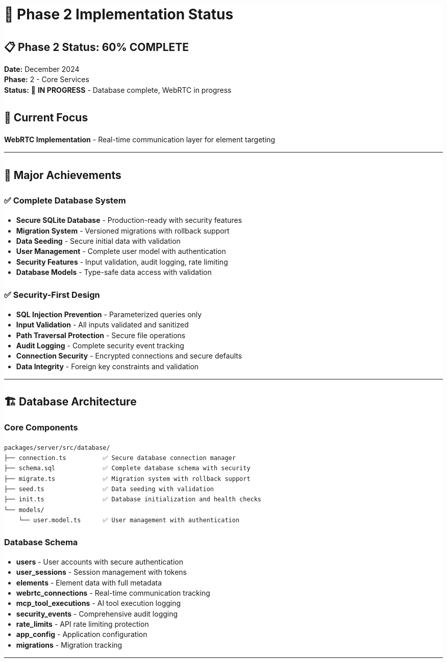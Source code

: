# 🚀 Phase 2 Implementation Status

## 📋 **Phase 2 Status: 60% COMPLETE**

**Date:** December 2024  
**Phase:** 2 - Core Services  
**Status:** 🔄 **IN PROGRESS** - Database complete, WebRTC in progress

## 🎯 **Current Focus**
**WebRTC Implementation** - Real-time communication layer for element targeting

---

## 🎉 **Major Achievements**

### **✅ Complete Database System**
- **Secure SQLite Database** - Production-ready with security features
- **Migration System** - Versioned migrations with rollback support
- **Data Seeding** - Secure initial data with validation
- **User Management** - Complete user model with authentication
- **Security Features** - Input validation, audit logging, rate limiting
- **Database Models** - Type-safe data access with validation

### **✅ Security-First Design**
- **SQL Injection Prevention** - Parameterized queries only
- **Input Validation** - All inputs validated and sanitized
- **Path Traversal Protection** - Secure file operations
- **Audit Logging** - Complete security event tracking
- **Connection Security** - Encrypted connections and secure defaults
- **Data Integrity** - Foreign key constraints and validation

---

## 🏗️ **Database Architecture**

### **Core Components**
```
packages/server/src/database/
├── connection.ts          ✅ Secure database connection manager
├── schema.sql             ✅ Complete database schema with security
├── migrate.ts             ✅ Migration system with rollback support
├── seed.ts                ✅ Data seeding with validation
├── init.ts                ✅ Database initialization and health checks
└── models/
    └── user.model.ts      ✅ User management with authentication
```

### **Database Schema**
- **users** - User accounts with secure authentication
- **user_sessions** - Session management with tokens
- **elements** - Element data with full metadata
- **webrtc_connections** - Real-time communication tracking
- **mcp_tool_executions** - AI tool execution logging
- **security_events** - Comprehensive audit logging
- **rate_limits** - API rate limiting protection
- **app_config** - Application configuration
- **migrations** - Migration tracking

---